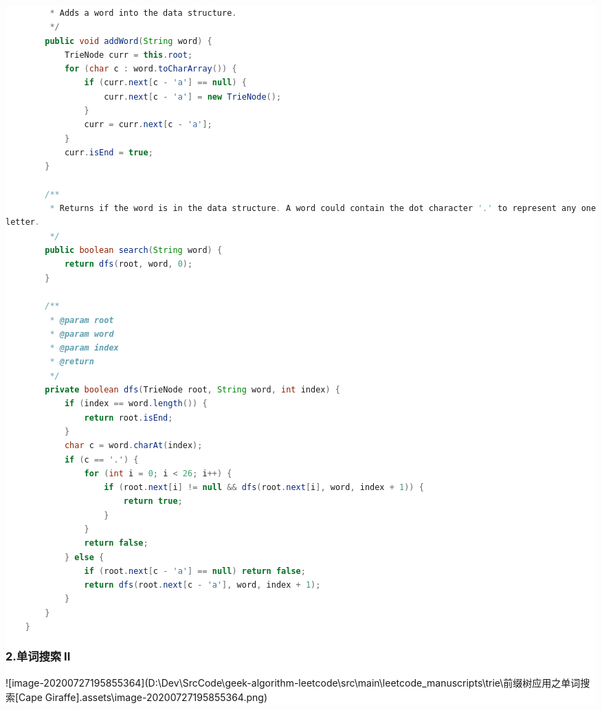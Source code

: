 ```java
         * Adds a word into the data structure.
         */
        public void addWord(String word) {
            TrieNode curr = this.root;
            for (char c : word.toCharArray()) {
                if (curr.next[c - 'a'] == null) {
                    curr.next[c - 'a'] = new TrieNode();
                }
                curr = curr.next[c - 'a'];
            }
            curr.isEnd = true;
        }

        /**
         * Returns if the word is in the data structure. A word could contain the dot character '.' to represent any one letter.
         */
        public boolean search(String word) {
            return dfs(root, word, 0);
        }

        /**
         * @param root
         * @param word
         * @param index
         * @return
         */
        private boolean dfs(TrieNode root, String word, int index) {
            if (index == word.length()) {
                return root.isEnd;
            }
            char c = word.charAt(index);
            if (c == '.') {
                for (int i = 0; i < 26; i++) {
                    if (root.next[i] != null && dfs(root.next[i], word, index + 1)) {
                        return true;
                    }
                }
                return false;
            } else {
                if (root.next[c - 'a'] == null) return false;
                return dfs(root.next[c - 'a'], word, index + 1);
            }
        }
    }
```

### 2.单词搜索 II

![image-20200727195855364](D:\Dev\SrcCode\geek-algorithm-leetcode\src\main\leetcode_manuscripts\trie\前缀树应用之单词搜索[Cape Giraffe].assets\image-20200727195855364.png)
